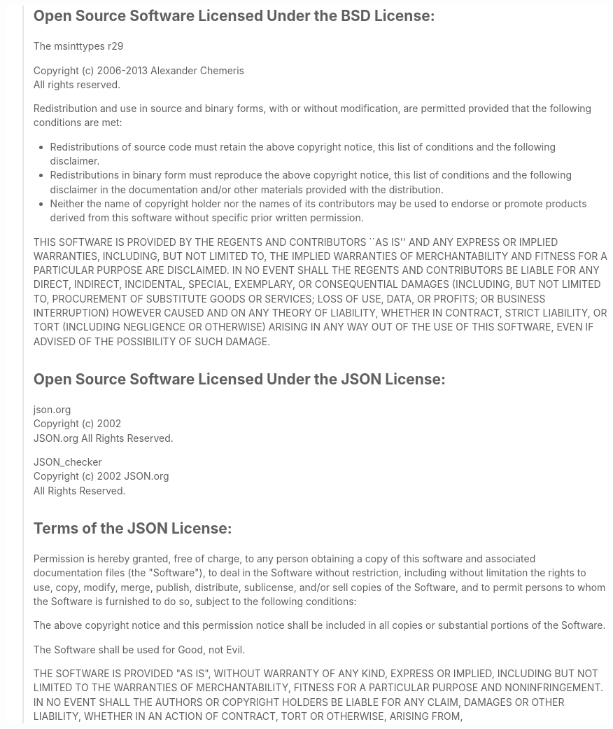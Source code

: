 > 
> Open Source Software Licensed Under the BSD License:
> --------------------------------------------------------------------
> 
> The msinttypes r29 
>
> Copyright (c) 2006-2013 Alexander Chemeris  
> All rights reserved.
> 
> Redistribution and use in source and binary forms, with or without
> modification, are permitted provided that the following conditions are met:
> 
> * Redistributions of source code must retain the above copyright notice, this
>   list of conditions and the following disclaimer. 
> * Redistributions in binary form must reproduce the above copyright notice,
>   this list of conditions and the following disclaimer in the documentation
>   and/or other materials provided with the distribution.
> * Neither the name of  copyright holder nor the names of its contributors may
>   be used to endorse or promote products derived from this software without
>   specific prior written permission.
> 
> THIS SOFTWARE IS PROVIDED BY THE REGENTS AND CONTRIBUTORS ``AS IS'' AND ANY
> EXPRESS OR IMPLIED WARRANTIES, INCLUDING, BUT NOT LIMITED TO, THE IMPLIED
> WARRANTIES OF MERCHANTABILITY AND FITNESS FOR A PARTICULAR PURPOSE ARE
> DISCLAIMED. IN NO EVENT SHALL THE REGENTS AND CONTRIBUTORS BE LIABLE FOR ANY
> DIRECT, INDIRECT, INCIDENTAL, SPECIAL, EXEMPLARY, OR CONSEQUENTIAL DAMAGES
> (INCLUDING, BUT NOT LIMITED TO, PROCUREMENT OF SUBSTITUTE GOODS OR SERVICES;
> LOSS OF USE, DATA, OR PROFITS; OR BUSINESS INTERRUPTION) HOWEVER CAUSED AND ON
> ANY THEORY OF LIABILITY, WHETHER IN CONTRACT, STRICT LIABILITY, OR TORT
> (INCLUDING NEGLIGENCE OR OTHERWISE) ARISING IN ANY WAY OUT OF THE USE OF THIS
> SOFTWARE, EVEN IF ADVISED OF THE POSSIBILITY OF SUCH DAMAGE.
> 
> Open Source Software Licensed Under the JSON License:
> --------------------------------------------------------------------
> 
> json.org  
> Copyright (c) 2002  
> JSON.org All Rights Reserved.
> 
> JSON_checker  
> Copyright (c) 2002 JSON.org  
> All Rights Reserved.
> 
> 	
> Terms of the JSON License:
> ---------------------------------------------------
> 
> Permission is hereby granted, free of charge, to any person obtaining a copy
> of this software and associated documentation files (the "Software"), to deal
> in the Software without restriction, including without limitation the rights
> to use, copy, modify, merge, publish, distribute, sublicense, and/or sell
> copies of the Software, and to permit persons to whom the Software is
> furnished to do so, subject to the following conditions:
> 
> The above copyright notice and this permission notice shall be included in all
> copies or substantial portions of the Software.
> 
> The Software shall be used for Good, not Evil.
> 
> THE SOFTWARE IS PROVIDED "AS IS", WITHOUT WARRANTY OF ANY KIND, EXPRESS OR
> IMPLIED, INCLUDING BUT NOT LIMITED TO THE WARRANTIES OF MERCHANTABILITY,
> FITNESS FOR A PARTICULAR PURPOSE AND NONINFRINGEMENT. IN NO EVENT SHALL THE
> AUTHORS OR COPYRIGHT HOLDERS BE LIABLE FOR ANY CLAIM, DAMAGES OR OTHER
> LIABILITY, WHETHER IN AN ACTION OF CONTRACT, TORT OR OTHERWISE, ARISING FROM,
